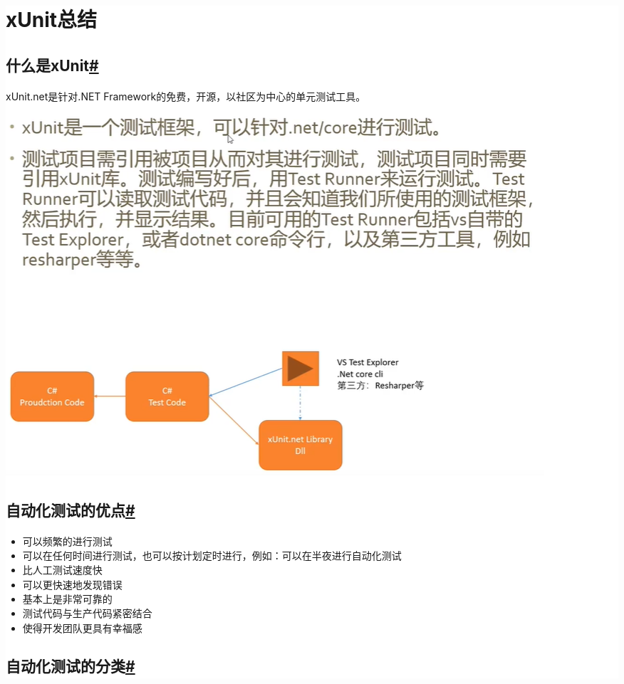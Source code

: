 # xUnit总结

## 什么是xUnit[#](https://www.cnblogs.com/AlexanderZhao/p/12369732.html#1140722515)

xUnit.net是针对.NET Framework的免费，开源，以社区为中心的单元测试工具。

![](images/001.png)

## 自动化测试的优点[#](https://www.cnblogs.com/AlexanderZhao/p/12369732.html#3584388098)

- 可以频繁的进行测试
- 可以在任何时间进行测试，也可以按计划定时进行，例如：可以在半夜进行自动化测试
- 比人工测试速度快
- 可以更快速地发现错误
- 基本上是非常可靠的
- 测试代码与生产代码紧密结合
- 使得开发团队更具有幸福感

## 自动化测试的分类[#](https://www.cnblogs.com/AlexanderZhao/p/12369732.html#2850072399)
